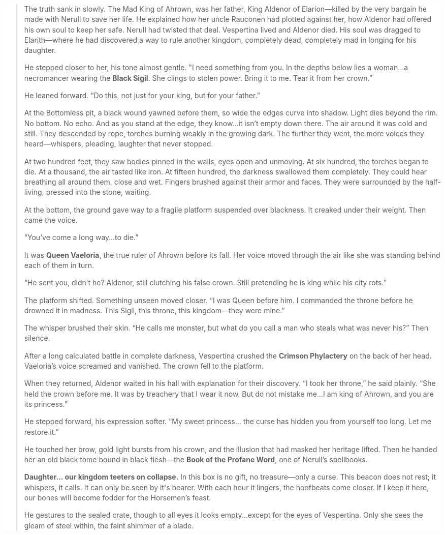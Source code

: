 > The truth sank in slowly. The Mad King of Ahrown, was her father, King Aldenor of Elarion—killed by the very bargain he made with Nerull to save her life. He explained how her uncle Rauconen had plotted against her, how Aldenor had offered his own soul to keep her safe. Nerull had twisted that deal. Vespertina lived and Aldenor died. His soul was dragged to Elarith—where he had discovered a way to rule another kingdom, completely dead, completely mad in longing for his daughter.
> 
> He stepped closer to her, his tone almost gentle. "I need something from you. In the depths below lies a woman...a necromancer wearing the **Black Sigil**. She clings to stolen power. Bring it to me. Tear it from her crown.”
> 
> He leaned forward. “Do this, not just for your king, but for your father.”
>  
> At the Bottomless pit, a black wound yawned before them, so wide the edges curve into shadow. Light dies beyond the rim. No bottom. No echo. And as you stand at the edge, they know...it isn’t empty down there. The air around it was cold and still. They descended by rope, torches burning weakly in the growing dark. The further they went, the more voices they heard—whispers, pleading, laughter that never stopped.
> 
> At two hundred feet, they saw bodies pinned in the walls, eyes open and unmoving. At six hundred, the torches began to die. At a thousand, the air tasted like iron. At fifteen hundred, the darkness swallowed them completely. They could hear breathing all around them, close and wet. Fingers brushed against their armor and faces. They were surrounded by the half-living, pressed into the stone, waiting.
> 
> At the bottom, the ground gave way to a fragile platform suspended over blackness. It creaked under their weight. Then came the voice.
> 
> “You’ve come a long way…to die.”
> 
> It was **Queen Vaeloria**, the true ruler of Ahrown before its fall. Her voice moved through the air like she was standing behind each of them in turn.
> 
> “He sent you, didn’t he? Aldenor, still clutching his false crown. Still pretending he is king while his city rots.”
> 
> The platform shifted. Something unseen moved closer. “I was Queen before him. I commanded the throne before he drowned it in madness. This Sigil, this throne, this kingdom—they were mine.”
> 
> The whisper brushed their skin. “He calls me monster, but what do you call a man who steals what was never his?” Then silence.
> 
> After a long calculated battle in complete darkness, Vespertina crushed the **Crimson Phylactery** on the back of her head.  Vaeloria’s voice screamed and vanished. The crown fell to the platform.  
>  
> When they returned, Aldenor waited in his hall with explanation for their discovery. “I took her throne,” he said plainly. “She held the crown before me. It was by treachery that I wear it now. But do not mistake me...I am king of Ahrown, and you are its princess.”
> 
> He stepped forward, his expression softer. “My sweet princess… the curse has hidden you from yourself too long. Let me restore it.”
> 
> He touched her brow, gold light bursts from his crown, and the illusion that had masked her heritage lifted. Then he handed her an old black tome bound in black flesh—the **Book of the Profane Word**, one of Nerull’s spellbooks.
> 
> **Daughter… our kingdom teeters on collapse.** In this box is no gift, no treasure—only a curse. This beacon does not rest; it whispers, it calls. It can only be seen by it's bearer. With each hour it lingers, the hoofbeats come closer. If I keep it here, our bones will become fodder for the Horsemen’s feast.
> 
> He gestures to the sealed crate, though to all eyes it looks empty...except for the eyes of Vespertina. Only she sees the gleam of steel within, the faint shimmer of a blade.
> 